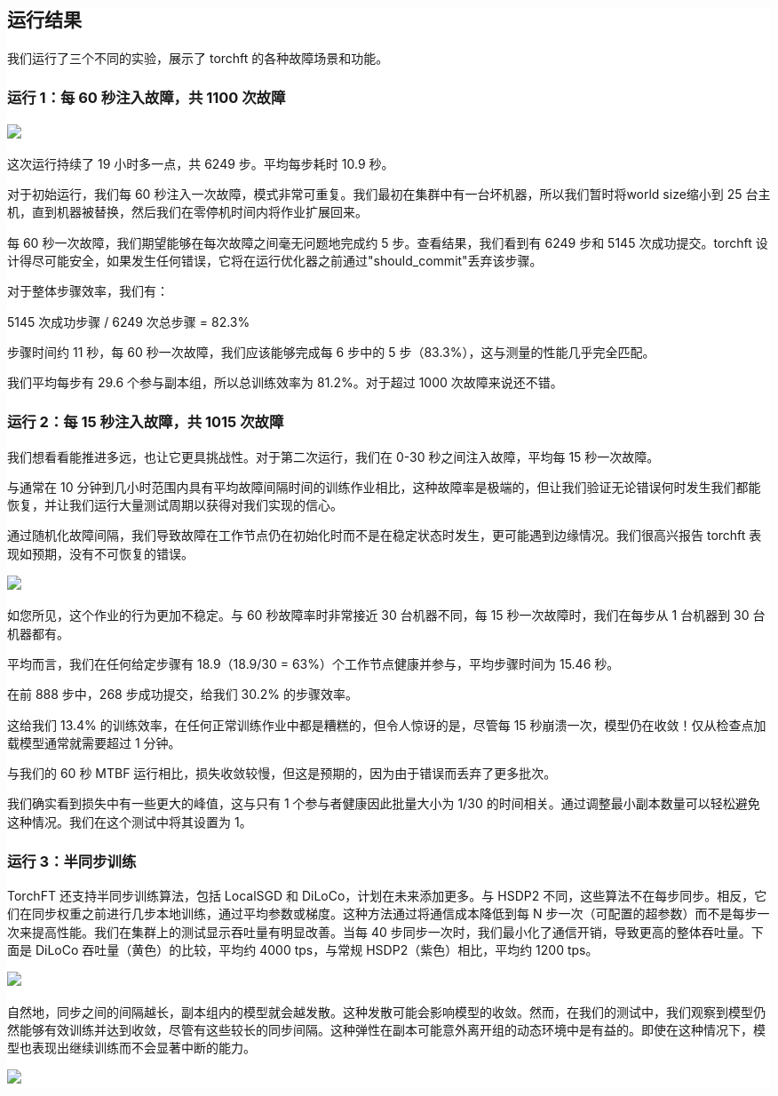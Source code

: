 ## 运行结果

我们运行了三个不同的实验，展示了 torchft 的各种故障场景和功能。

### 运行 1：每 60 秒注入故障，共 1100 次故障

![](https://files.mdnice.com/user/59/f815a4ba-6f7e-40b7-968b-1114d329ba94.png)

这次运行持续了 19 小时多一点，共 6249 步。平均每步耗时 10.9 秒。

对于初始运行，我们每 60 秒注入一次故障，模式非常可重复。我们最初在集群中有一台坏机器，所以我们暂时将world size缩小到 25 台主机，直到机器被替换，然后我们在零停机时间内将作业扩展回来。

每 60 秒一次故障，我们期望能够在每次故障之间毫无问题地完成约 5 步。查看结果，我们看到有 6249 步和 5145 次成功提交。torchft 设计得尽可能安全，如果发生任何错误，它将在运行优化器之前通过"should_commit"丢弃该步骤。

对于整体步骤效率，我们有：

5145 次成功步骤 / 6249 次总步骤 = 82.3%

步骤时间约 11 秒，每 60 秒一次故障，我们应该能够完成每 6 步中的 5 步（83.3%），这与测量的性能几乎完全匹配。

我们平均每步有 29.6 个参与副本组，所以总训练效率为 81.2%。对于超过 1000 次故障来说还不错。

### 运行 2：每 15 秒注入故障，共 1015 次故障

我们想看看能推进多远，也让它更具挑战性。对于第二次运行，我们在 0-30 秒之间注入故障，平均每 15 秒一次故障。

与通常在 10 分钟到几小时范围内具有平均故障间隔时间的训练作业相比，这种故障率是极端的，但让我们验证无论错误何时发生我们都能恢复，并让我们运行大量测试周期以获得对我们实现的信心。

通过随机化故障间隔，我们导致故障在工作节点仍在初始化时而不是在稳定状态时发生，更可能遇到边缘情况。我们很高兴报告 torchft 表现如预期，没有不可恢复的错误。

![](https://files.mdnice.com/user/59/97c57cf6-0be6-419d-b78c-f6a70cc24ca9.png)

如您所见，这个作业的行为更加不稳定。与 60 秒故障率时非常接近 30 台机器不同，每 15 秒一次故障时，我们在每步从 1 台机器到 30 台机器都有。

平均而言，我们在任何给定步骤有 18.9（18.9/30 = 63%）个工作节点健康并参与，平均步骤时间为 15.46 秒。

在前 888 步中，268 步成功提交，给我们 30.2% 的步骤效率。

这给我们 13.4% 的训练效率，在任何正常训练作业中都是糟糕的，但令人惊讶的是，尽管每 15 秒崩溃一次，模型仍在收敛！仅从检查点加载模型通常就需要超过 1 分钟。

与我们的 60 秒 MTBF 运行相比，损失收敛较慢，但这是预期的，因为由于错误而丢弃了更多批次。

我们确实看到损失中有一些更大的峰值，这与只有 1 个参与者健康因此批量大小为 1/30 的时间相关。通过调整最小副本数量可以轻松避免这种情况。我们在这个测试中将其设置为 1。

### 运行 3：半同步训练

TorchFT 还支持半同步训练算法，包括 LocalSGD 和 DiLoCo，计划在未来添加更多。与 HSDP2 不同，这些算法不在每步同步。相反，它们在同步权重之前进行几步本地训练，通过平均参数或梯度。这种方法通过将通信成本降低到每 N 步一次（可配置的超参数）而不是每步一次来提高性能。我们在集群上的测试显示吞吐量有明显改善。当每 40 步同步一次时，我们最小化了通信开销，导致更高的整体吞吐量。下面是 DiLoCo 吞吐量（黄色）的比较，平均约 4000 tps，与常规 HSDP2（紫色）相比，平均约 1200 tps。

![](https://files.mdnice.com/user/59/68eafca4-2de2-4170-aaac-ea988af3b541.png)

自然地，同步之间的间隔越长，副本组内的模型就会越发散。这种发散可能会影响模型的收敛。然而，在我们的测试中，我们观察到模型仍然能够有效训练并达到收敛，尽管有这些较长的同步间隔。这种弹性在副本可能意外离开组的动态环境中是有益的。即使在这种情况下，模型也表现出继续训练而不会显著中断的能力。

![](https://files.mdnice.com/user/59/3681b0f2-c95e-4f97-a7a2-6f0d892bd152.png)
